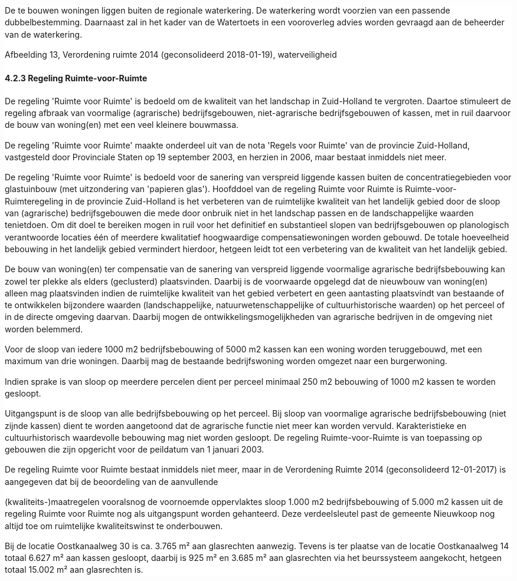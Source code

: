 De te bouwen woningen liggen buiten de regionale waterkering. De waterkering wordt voorzien van een passende dubbelbestemming. Daarnaast zal in het kader van de Watertoets in een vooroverleg advies worden gevraagd aan de beheerder van de waterkering.

Afbeelding 13, Verordening ruimte 2014 (geconsolideerd 2018-01-19), waterveiligheid

#### 4.2.3 Regeling Ruimte-voor-Ruimte

De regeling 'Ruimte voor Ruimte' is bedoeld om de kwaliteit van het landschap in Zuid-Holland te vergroten. Daartoe stimuleert de regeling afbraak van voormalige (agrarische) bedrijfsgebouwen, niet-agrarische bedrijfsgebouwen of kassen, met in ruil daarvoor de bouw van woning(en) met een veel kleinere bouwmassa.

De regeling 'Ruimte voor Ruimte' maakte onderdeel uit van de nota 'Regels voor Ruimte' van de provincie Zuid-Holland, vastgesteld door Provinciale Staten op 19 september 2003, en herzien in 2006, maar bestaat inmiddels niet meer.

De regeling 'Ruimte voor Ruimte' is bedoeld voor de sanering van verspreid liggende kassen buiten de concentratiegebieden voor glastuinbouw (met uitzondering van 'papieren glas'). Hoofddoel van de regeling Ruimte voor Ruimte is Ruimte-voor-Ruimteregeling in de provincie Zuid-Holland is het verbeteren van de ruimtelijke kwaliteit van het landelijk gebied door de sloop van (agrarische) bedrijfsgebouwen die mede door onbruik niet in het landschap passen en de landschappelijke waarden tenietdoen. Om dit doel te bereiken mogen in ruil voor het definitief en substantieel slopen van bedrijfsgebouwen op planologisch verantwoorde locaties één of meerdere kwalitatief hoogwaardige compensatiewoningen worden gebouwd. De totale hoeveelheid bebouwing in het landelijk gebied vermindert hierdoor, hetgeen leidt tot een verbetering van de kwaliteit van het landelijk gebied.

De bouw van woning(en) ter compensatie van de sanering van verspreid liggende voormalige agrarische bedrijfsbebouwing kan zowel ter plekke als elders (geclusterd) plaatsvinden. Daarbij is de voorwaarde opgelegd dat de nieuwbouw van woning(en) alleen mag plaatsvinden indien de ruimtelijke kwaliteit van het gebied verbetert en geen aantasting plaatsvindt van bestaande of te ontwikkelen bijzondere waarden (landschappelijke, natuurwetenschappelijke of cultuurhistorische waarden) op het perceel of in de directe omgeving daarvan. Daarbij mogen de ontwikkelingsmogelijkheden van agrarische bedrijven in de omgeving niet worden belemmerd.

Voor de sloop van iedere 1000 m2 bedrijfsbebouwing of 5000 m2 kassen kan een woning worden teruggebouwd, met een maximum van drie woningen. Daarbij mag de bestaande bedrijfswoning worden omgezet naar een burgerwoning.

Indien sprake is van sloop op meerdere percelen dient per perceel minimaal 250 m2 bebouwing of 1000 m2 kassen te worden gesloopt.

Uitgangspunt is de sloop van alle bedrijfsbebouwing op het perceel. Bij sloop van voormalige agrarische bedrijfsbebouwing (niet zijnde kassen) dient te worden aangetoond dat de agrarische functie niet meer kan worden vervuld. Karakteristieke en cultuurhistorisch waardevolle bebouwing mag niet worden gesloopt. De regeling Ruimte-voor-Ruimte is van toepassing op gebouwen die zijn opgericht voor de peildatum van 1 januari 2003.

De regeling Ruimte voor Ruimte bestaat inmiddels niet meer, maar in de Verordening Ruimte 2014 (geconsolideerd 12-01-2017) is aangegeven dat bij de beoordeling van de aanvullende

(kwaliteits-)maatregelen vooralsnog de voornoemde oppervlaktes sloop 1.000 m2 bedrijfsbebouwing of 5.000 m2 kassen uit de regeling Ruimte voor Ruimte nog als uitgangspunt worden gehanteerd. Deze verdeelsleutel past de gemeente Nieuwkoop nog altijd toe om ruimtelijke kwaliteitswinst te onderbouwen.

Bij de locatie Oostkanaalweg 30 is ca. 3.765 m² aan glasrechten aanwezig. Tevens is ter plaatse van de locatie Oostkanaalweg 14 totaal 6.627 m² aan kassen gesloopt, daarbij is 925 m² en 3.685 m² aan glasrechten via het beurssysteem aangekocht, hetgeen totaal 15.002 m² aan glasrechten is.
